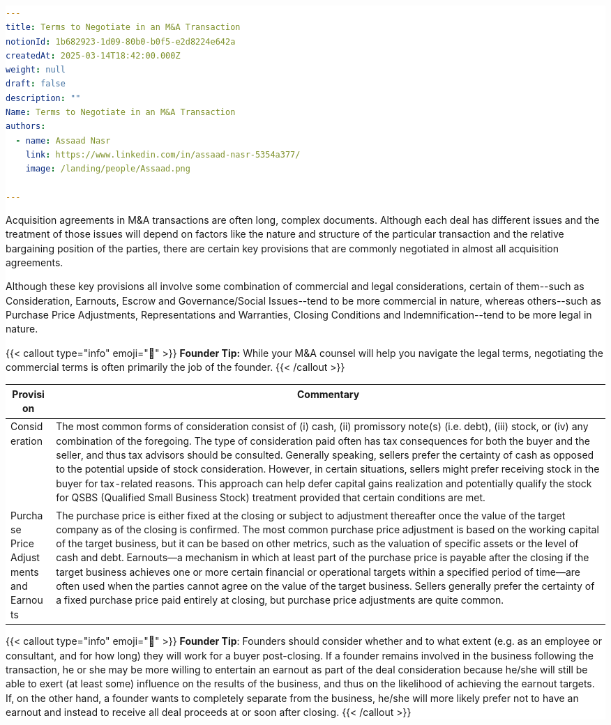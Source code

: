 ```yaml
---
title: Terms to Negotiate in an M&A Transaction
notionId: 1b682923-1d09-80b0-b0f5-e2d8224e642a
createdAt: 2025-03-14T18:42:00.000Z
weight: null
draft: false
description: ""
Name: Terms to Negotiate in an M&A Transaction
authors:
  - name: Assaad Nasr
    link: https://www.linkedin.com/in/assaad-nasr-5354a377/
    image: /landing/people/Assaad.png

---
```



Acquisition agreements in M&A transactions are often long, complex documents. Although each deal has different issues and the treatment of those issues will depend on factors like the nature and structure of the particular transaction and the relative bargaining position of the parties, there are certain key provisions that are commonly negotiated in almost all acquisition agreements.


Although these key provisions all involve some combination of commercial and legal considerations, certain of them--such as Consideration, Earnouts, Escrow and Governance/Social Issues--tend to be more commercial in nature, whereas others--such as Purchase Price Adjustments, Representations and Warranties, Closing Conditions and Indemnification--tend to be more legal in nature. 


{{< callout type="info" emoji="📄" >}}
**Founder Tip:** While your M&A counsel will help you navigate the legal terms, negotiating the commercial terms is often primarily the job of the founder.
{{< /callout >}}


| **Provision**                           | **Commentary**                                                                                                                                                                                                                                                                                                                                                                                                                                                                                                                                                                                                                                                                                                                                                                                                                 |
| --------------------------------------- | ------------------------------------------------------------------------------------------------------------------------------------------------------------------------------------------------------------------------------------------------------------------------------------------------------------------------------------------------------------------------------------------------------------------------------------------------------------------------------------------------------------------------------------------------------------------------------------------------------------------------------------------------------------------------------------------------------------------------------------------------------------------------------------------------------------------------------ |
| Consideration                           | The most common forms of consideration consist of (i) cash, (ii) promissory note(s) (i.e. debt), (iii) stock, or (iv) any combination of the foregoing. The type of consideration paid often has tax consequences for both the buyer and the seller, and thus tax advisors should be consulted. Generally speaking, sellers prefer the certainty of cash as opposed to the potential upside of stock consideration. However, in certain situations, sellers might prefer receiving stock in the buyer for tax-related reasons. This approach can help defer capital gains realization and potentially qualify the stock for QSBS (Qualified Small Business Stock) treatment provided that certain conditions are met.                                                                                                          |
| Purchase Price Adjustments and Earnouts | The purchase price is either fixed at the closing or subject to adjustment thereafter once the value of the target company as of the closing is confirmed. The most common purchase price adjustment is based on the working capital of the target business, but it can be based on other metrics, such as the valuation of specific assets or the level of cash and debt. Earnouts—a mechanism in which at least part of the purchase price is payable after the closing if the target business achieves one or more certain financial or operational targets within a specified period of time—are often used when the parties cannot agree on the value of the target business. Sellers generally prefer the certainty of a fixed purchase price paid entirely at closing, but purchase price adjustments are quite common. |


{{< callout type="info" emoji="📄" >}}
**Founder Tip**: Founders should consider whether and to what extent (e.g. as an employee or consultant, and for how long) they will work for a buyer post-closing. If a founder remains involved in the business following the transaction, he or she may be more willing to entertain an earnout as part of the deal consideration because he/she will still be able to exert (at least some) influence on the results of the business, and thus on the likelihood of achieving the earnout targets. If, on the other hand, a founder wants to completely separate from the business, he/she will more likely prefer not to have an earnout and instead to receive all deal proceeds at or soon after closing.
{{< /callout >}}

